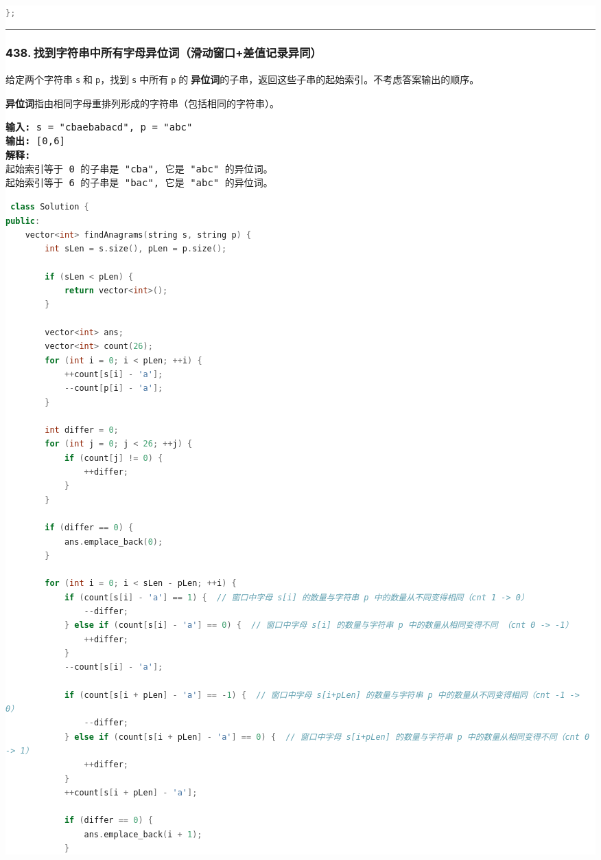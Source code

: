 ```C++
};
```

---

### 438. 找到字符串中所有字母异位词（滑动窗口+差值记录异同）

给定两个字符串 `s` 和 `p`，找到 `s` 中所有 `p` 的 **异位词**的子串，返回这些子串的起始索引。不考虑答案输出的顺序。

**异位词**指由相同字母重排列形成的字符串（包括相同的字符串）。

<pre><strong>输入: </strong>s = "cbaebabacd", p = "abc"
<strong>输出: </strong>[0,6]
<strong>解释:</strong>
起始索引等于 0 的子串是 "cba", 它是 "abc" 的异位词。
起始索引等于 6 的子串是 "bac", 它是 "abc" 的异位词。</pre>

```C++
 class Solution {
public:
    vector<int> findAnagrams(string s, string p) {
        int sLen = s.size(), pLen = p.size();

        if (sLen < pLen) {
            return vector<int>();
        }

        vector<int> ans;
        vector<int> count(26);
        for (int i = 0; i < pLen; ++i) {
            ++count[s[i] - 'a'];
            --count[p[i] - 'a'];
        }

        int differ = 0;
        for (int j = 0; j < 26; ++j) {
            if (count[j] != 0) {
                ++differ;
            }
        }

        if (differ == 0) {
            ans.emplace_back(0);
        }

        for (int i = 0; i < sLen - pLen; ++i) {
            if (count[s[i] - 'a'] == 1) {  // 窗口中字母 s[i] 的数量与字符串 p 中的数量从不同变得相同（cnt 1 -> 0）
                --differ;
            } else if (count[s[i] - 'a'] == 0) {  // 窗口中字母 s[i] 的数量与字符串 p 中的数量从相同变得不同 （cnt 0 -> -1）
                ++differ;
            }
            --count[s[i] - 'a'];

            if (count[s[i + pLen] - 'a'] == -1) {  // 窗口中字母 s[i+pLen] 的数量与字符串 p 中的数量从不同变得相同（cnt -1 -> 0）
                --differ;
            } else if (count[s[i + pLen] - 'a'] == 0) {  // 窗口中字母 s[i+pLen] 的数量与字符串 p 中的数量从相同变得不同（cnt 0 -> 1）
                ++differ;
            }
            ++count[s[i + pLen] - 'a'];
  
            if (differ == 0) {
                ans.emplace_back(i + 1);
            }
```